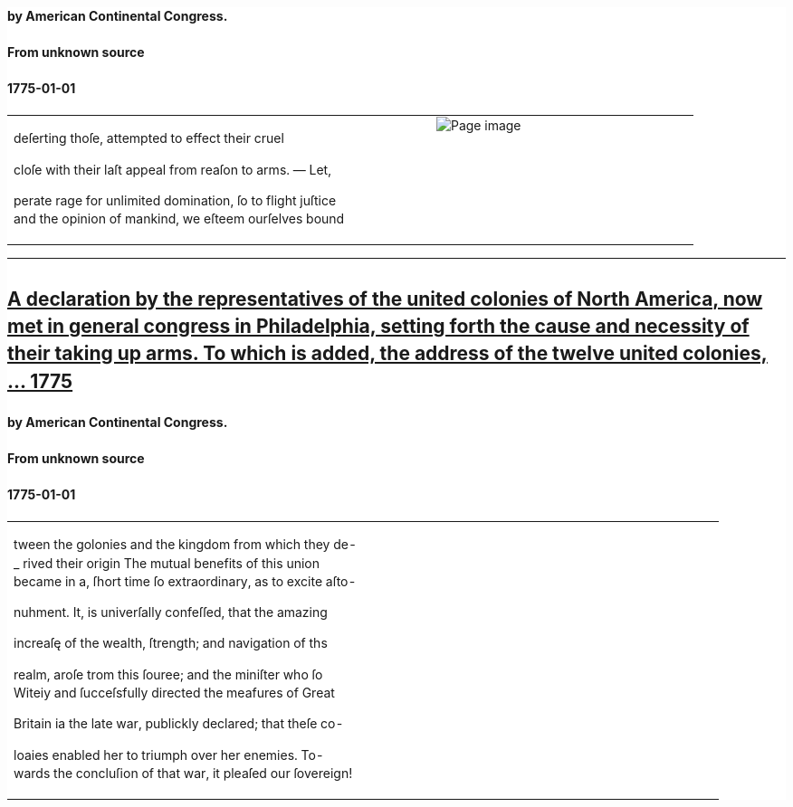 #### by American Continental Congress.

#### From unknown source

#### 1775-01-01

<table style="width: 100%;"><tr><td style="width: 50%">

  
  
deſerting thoſe, attempted to effect their cruel  
  
cloſe with their laſt appeal from reaſon to arms. — Let,  
  
  
perate rage for unlimited domination, ſo to flight juſtice  
and the opinion of mankind, we eſteem ourſelves bound
</td><td style="width: 50%; max-height: 75%; margin: auto; display: block;">
<img alt="Page image" src="https://iiif.archive.org/image/iiif/2/bim_eighteenth-century_a-declaration-by-the-rep_american-continental-con_1775%2Fbim_eighteenth-century_a-declaration-by-the-rep_american-continental-con_1775_jp2.zip%2Fbim_eighteenth-century_a-declaration-by-the-rep_american-continental-con_1775_jp2%2Fbim_eighteenth-century_a-declaration-by-the-rep_american-continental-con_1775_0001.jp2/pct:21.238259536131878,48.504672897196265,68.06593827870424,12.313084112149532/!600,600/0/default.jpg"/>
</td>
</tr></table>

---

## [A declaration by the representatives of the united colonies of North America, now met in general congress in Philadelphia, setting forth the cause and necessity of their taking up arms. To which is added, the address of the twelve united colonies, ...  1775](https://archive.org/details/bim_eighteenth-century_a-declaration-by-the-rep_american-continental-con_1775/page/n2/mode/1up?view=theater)

#### by American Continental Congress.

#### From unknown source

#### 1775-01-01

<table style="width: 100%;"><tr><td style="width: 50%">

  
tween the golonies and the kingdom from which they de-  
_ rived their origin The mutual benefits of this union  
became in a, ſhort time ſo extraordinary, as to excite aſto-  
  
nuhment. It, is univerſally confeſſed, that the amazing  
  
increaſę of the wealth, ſtrength; and navigation of ths  
  
realm, aroſe trom this ſouree; and the miniſter who ſo  
Witeiy and ſucceſsfully directed the meafures of Great  
  
Britain ia the late war, publickly declared; that theſe co-  
  
loaies enabled her to triumph over her enemies. To-  
wards the concluſion of that war, it pleaſed our ſovereign!  
  